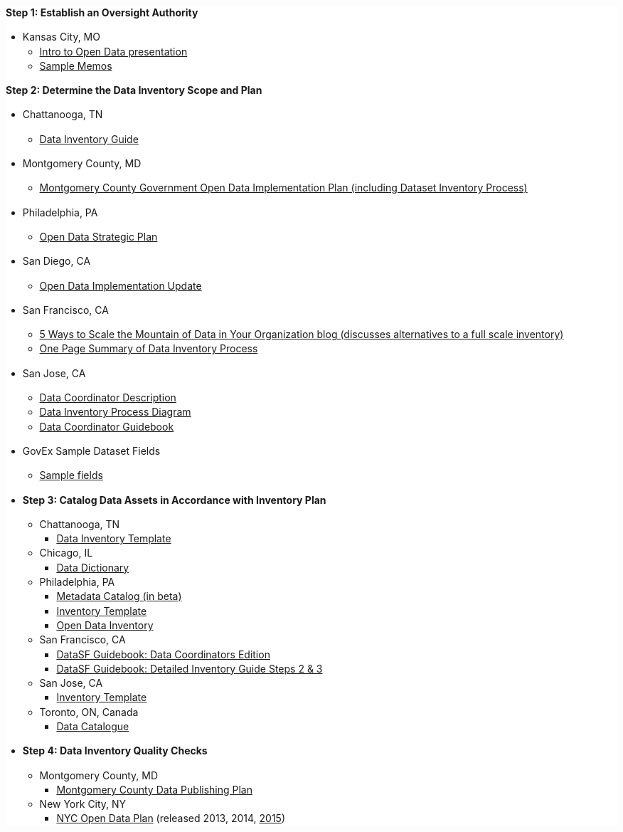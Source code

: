 **Step 1: Establish an Oversight Authority**

 - Kansas City, MO
	 - [Intro to Open Data presentation](https://drive.google.com/file/d/0B3D_5mo12oglREJQOGpxbnpzWXM/view?usp=sharing)
	 - [Sample Memos](https://drive.google.com/open?id=0B3D_5mo12oglNzlUa0dxRC1KU1U)

**Step 2: Determine the Data Inventory Scope and Plan**

 - Chattanooga, TN
	 - [Data Inventory Guide](https://docs.google.com/document/d/1ApDBPeyIb1OfyGB-sP18USlg1miKgE0Vw8rV9gPCfX4/edit?usp=sharing)
 - Montgomery County, MD
	 - [Montgomery County Government Open Data Implementation Plan (including Dataset Inventory Process)](http://montgomerycountymd.gov/open/Resources/Files/OpenDataImplementationPlan_FY14.pdf)
 - Philadelphia, PA
	 - [Open Data Strategic Plan](http://cityofphiladelphia.github.io/slash-data/phl_opendata_plan.pdf?_ga=1.264434959.101783352.1408377064)
 - San Diego, CA
	 - [Open Data Implementation Update](https://datasd.gitbooks.io/council_report/)
 - San Francisco, CA
	 - [5 Ways to Scale the Mountain of Data in Your Organization blog (discusses alternatives to a full scale inventory)](http://datasf.org/blog/5-ways-to-scale-mountain-of-data/)
	 - [One Page Summary of Data Inventory Process](https://drive.google.com/file/d/0B3XTBxBQSd0hX0MzWnRodTVVNG8/view)
 - San Jose, CA
	 - [Data Coordinator Description](https://drive.google.com/file/d/0B3D_5mo12oglaFVfQWZFc2p1MlU/view)
	 - [Data Inventory Process Diagram](https://drive.google.com/file/d/0B3D_5mo12oglNDV1aEJtVDA4SDQ/view?usp=sharing)
	 - [Data Coordinator Guidebook](https://drive.google.com/file/d/0B3D_5mo12oglcTJ3TGRza3JHdXc/view?usp=sharing)
 - GovEx Sample Dataset Fields
	 - [Sample fields](https://centerforgov.gitbooks.io/dataset-inventory-guidelines/content/index.html)

 - **Step 3: Catalog Data Assets in Accordance with Inventory Plan**
	 - Chattanooga, TN
		 - [Data Inventory Template](https://docs.google.com/spreadsheets/d/19CDZVvmLm0KJTBMcXN5ULk39T6Aag6u6-gI4SjiwVVM/edit)
	 - Chicago, IL
		 - [Data Dictionary](http://datadictionary.cityofchicago.org/)
	 - Philadelphia, PA
		 - [Metadata Catalog (in beta)](http://cityofphiladelphia.github.io/metadata-catalog/#home/)
		 - [Inventory Template](https://docs.google.com/spreadsheets/d/19CDZVvmLm0KJTBMcXN5ULk39T6Aag6u6-gI4SjiwVVM/edit?usp=sharing)
		 - [Open Data Inventory](http://cityofphiladelphia.github.io/slash-data/inventory/?_ga=1.264434959.101783352.1408377064)
	 - San Francisco, CA
		 - [DataSF Guidebook: Data Coordinators Edition](https://docs.google.com/document/d/1CJ2uZSYEYcPb6bpcr24kcRCV0zDN-9xYE-o7FA23EMk/edit#)
		 - [DataSF Guidebook: Detailed Inventory Guide Steps 2 & 3](https://docs.google.com/document/d/1W5C5oO2TrVnmOgLe81_KYgmbghj6hDs9-4SC-ygMDV4/edit)
	 - San Jose, CA
		 - [Inventory Template](https://drive.google.com/file/d/0B3D_5mo12oglaTNOXzl4TktnVm8/view?usp=sharing)
	 - Toronto, ON, Canada
		 - [Data Catalogue](http://www1.toronto.ca/wps/portal/contentonly?vgnextoid=1a66e03bb8d1e310VgnVCM10000071d60f89RCRD)
 - **Step 4: Data Inventory Quality Checks**
	 - Montgomery County, MD
		 - [Montgomery County Data Publishing Plan](https://data.montgomerycountymd.gov/Government/dataMontgomery-Publishing-Plan/xb2w-gwkm)
	 - New York City, NY
		 - [NYC Open Data Plan](https://data.cityofnewyork.us/City-Government/NYC-Open-Data-Plan/v475-8jcj) (released 2013, 2014, [2015](http://www1.nyc.gov/assets/home/downloads/pdf/reports/2015/NYC-Open-Data-Plan-2015.pdf))